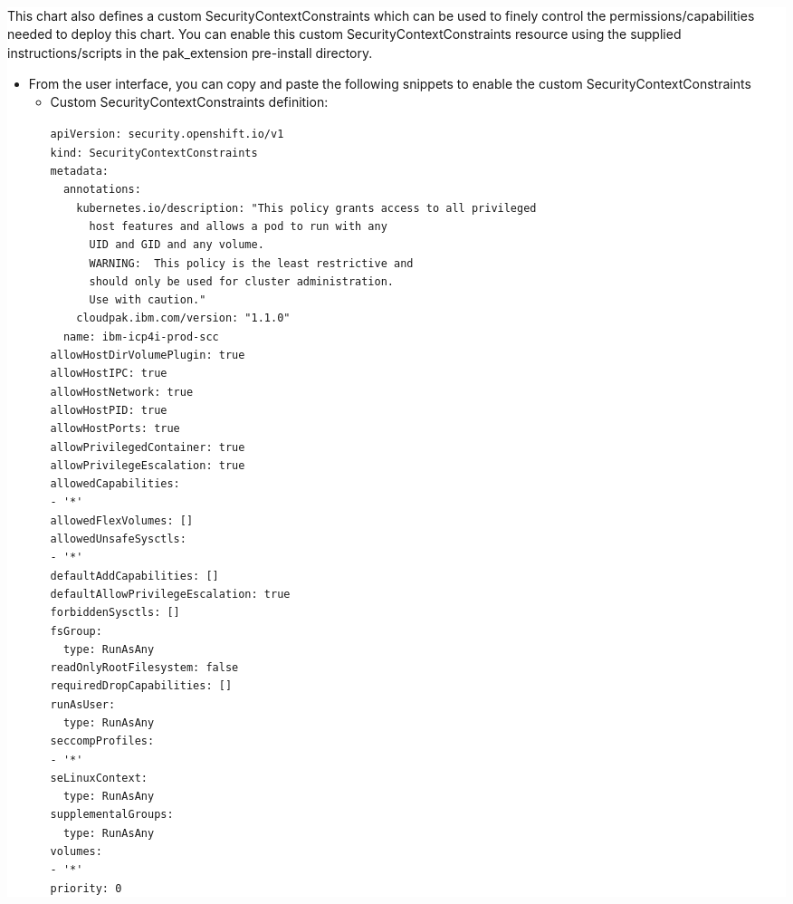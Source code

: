 This chart also defines a custom SecurityContextConstraints which can be used to finely control the permissions/capabilities needed to deploy this chart. You can enable this custom SecurityContextConstraints resource using the supplied instructions/scripts in the pak_extension pre-install directory.

- From the user interface, you can copy and paste the following snippets to enable the custom SecurityContextConstraints
  - Custom SecurityContextConstraints definition:
    ```
    apiVersion: security.openshift.io/v1
    kind: SecurityContextConstraints
    metadata:
      annotations:
        kubernetes.io/description: "This policy grants access to all privileged
          host features and allows a pod to run with any
          UID and GID and any volume.
          WARNING:  This policy is the least restrictive and
          should only be used for cluster administration.
          Use with caution."
        cloudpak.ibm.com/version: "1.1.0"
      name: ibm-icp4i-prod-scc
    allowHostDirVolumePlugin: true
    allowHostIPC: true
    allowHostNetwork: true
    allowHostPID: true
    allowHostPorts: true
    allowPrivilegedContainer: true
    allowPrivilegeEscalation: true
    allowedCapabilities:
    - '*'
    allowedFlexVolumes: []
    allowedUnsafeSysctls:
    - '*'
    defaultAddCapabilities: []
    defaultAllowPrivilegeEscalation: true
    forbiddenSysctls: []
    fsGroup:
      type: RunAsAny
    readOnlyRootFilesystem: false
    requiredDropCapabilities: []
    runAsUser:
      type: RunAsAny
    seccompProfiles:
    - '*'
    seLinuxContext:
      type: RunAsAny
    supplementalGroups:
      type: RunAsAny
    volumes:
    - '*'
    priority: 0
    ```
